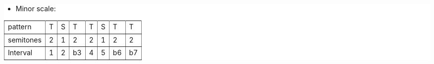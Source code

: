 -   Minor scale:

<table border="0" cellspacing="0" cellpadding="6" rules="all" frame="none">


<colgroup>
<col  class="org-left" />

<col  class="org-right" />

<col  class="org-right" />

<col  class="org-left" />

<col  class="org-right" />

<col  class="org-right" />

<col  class="org-left" />

<col  class="org-left" />
</colgroup>
<tbody>
<tr>
<td class="org-left">pattern</td>
<td class="org-right">T</td>
<td class="org-right">S</td>
<td class="org-left">T</td>
<td class="org-right">T</td>
<td class="org-right">S</td>
<td class="org-left">T</td>
<td class="org-left">T</td>
</tr>


<tr>
<td class="org-left">semitones</td>
<td class="org-right">2</td>
<td class="org-right">1</td>
<td class="org-left">2</td>
<td class="org-right">2</td>
<td class="org-right">1</td>
<td class="org-left">2</td>
<td class="org-left">2</td>
</tr>


<tr>
<td class="org-left">Interval</td>
<td class="org-right">1</td>
<td class="org-right">2</td>
<td class="org-left">b3</td>
<td class="org-right">4</td>
<td class="org-right">5</td>
<td class="org-left">b6</td>
<td class="org-left">b7</td>
</tr>
</tbody>
</table>
